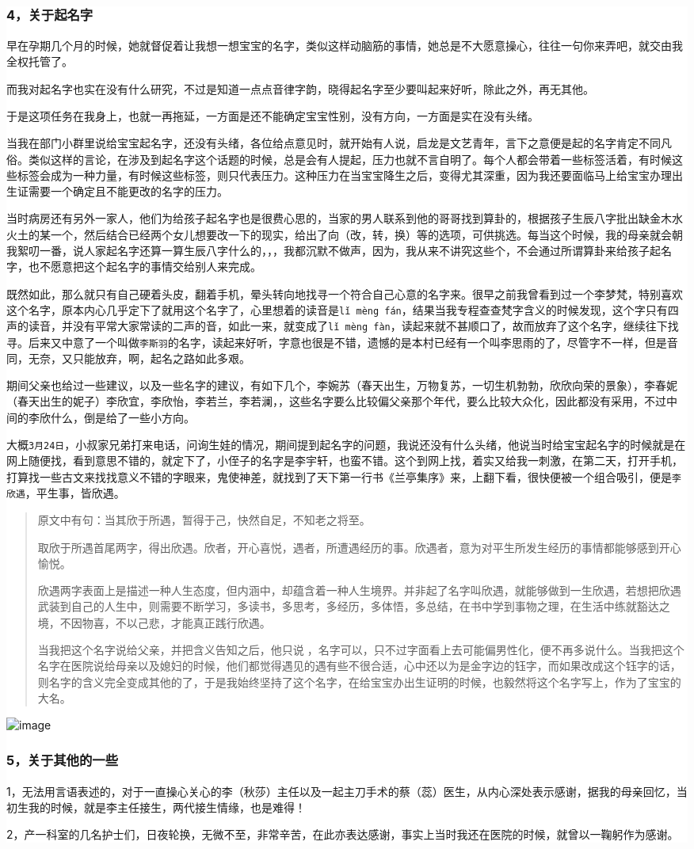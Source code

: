 ### 4，关于起名字

早在孕期几个月的时候，她就督促着让我想一想宝宝的名字，类似这样动脑筋的事情，她总是不大愿意操心，往往一句你来弄吧，就交由我全权托管了。

而我对起名字也实在没有什么研究，不过是知道一点点音律字韵，晓得起名字至少要叫起来好听，除此之外，再无其他。

于是这项任务在我身上，也就一再拖延，一方面是还不能确定宝宝性别，没有方向，一方面是实在没有头绪。

当我在部门小群里说给宝宝起名字，还没有头绪，各位给点意见时，就开始有人说，启龙是文艺青年，言下之意便是起的名字肯定不同凡俗。类似这样的言论，在涉及到起名字这个话题的时候，总是会有人提起，压力也就不言自明了。每个人都会带着一些标签活着，有时候这些标签会成为一种力量，有时候这些标签，则只代表压力。这种压力在当宝宝降生之后，变得尤其深重，因为我还要面临马上给宝宝办理出生证需要一个确定且不能更改的名字的压力。

当时病房还有另外一家人，他们为给孩子起名字也是很费心思的，当家的男人联系到他的哥哥找到算卦的，根据孩子生辰八字批出缺金木水火土的某一个，然后结合已经两个女儿想要改一下的现实，给出了向（改，转，换）等的选项，可供挑选。每当这个时候，我的母亲就会朝我絮叨一番，说人家起名字还算一算生辰八字什么的，，，我都沉默不做声，因为，我从来不讲究这些个，不会通过所谓算卦来给孩子起名字，也不愿意把这个起名字的事情交给别人来完成。

既然如此，那么就只有自己硬着头皮，翻着手机，晕头转向地找寻一个符合自己心意的名字来。很早之前我曾看到过一个李梦梵，特别喜欢这个名字，原本内心几乎定下了就用这个名字了，心里想着的读音是`lǐ mèng fán`，结果当我专程查查梵字含义的时候发现，这个字只有四声的读音，并没有平常大家常读的二声的音，如此一来，就变成了`lǐ mèng fàn`，读起来就不甚顺口了，故而放弃了这个名字，继续往下找寻。后来又中意了一个叫做`李斯羽`的名字，读起来好听，字意也很是不错，遗憾的是本村已经有一个叫李思雨的了，尽管字不一样，但是音同，无奈，又只能放弃，啊，起名之路如此多艰。

期间父亲也给过一些建议，以及一些名字的建议，有如下几个，李婉苏（春天出生，万物复苏，一切生机勃勃，欣欣向荣的景象），李春妮（春天出生的妮子）李欣宜，李欣怡，李若兰，李若澜，，这些名字要么比较偏父亲那个年代，要么比较大众化，因此都没有采用，不过中间的李欣什么，倒是给了一些小方向。

大概`3月24日`，小叔家兄弟打来电话，问询生娃的情况，期间提到起名字的问题，我说还没有什么头绪，他说当时给宝宝起名字的时候就是在网上随便找，看到意思不错的，就定下了，小侄子的名字是李宇轩，也蛮不错。这个到网上找，着实又给我一刺激，在第二天，打开手机，打算找一些古文来找找意义不错的字眼来，鬼使神差，就找到了天下第一行书《兰亭集序》来，上翻下看，很快便被一个组合吸引，便是`李欣遇`，平生事，皆欣遇。

> 原文中有句：当其欣于所遇，暂得于己，快然自足，不知老之将至。
>
> 取欣于所遇首尾两字，得出欣遇。欣者，开心喜悦，遇者，所遭遇经历的事。欣遇者，意为对平生所发生经历的事情都能够感到开心愉悦。
>
> 欣遇两字表面上是描述一种人生态度，但内涵中，却蕴含着一种人生境界。并非起了名字叫欣遇，就能够做到一生欣遇，若想把欣遇武装到自己的人生中，则需要不断学习，多读书，多思考，多经历，多体悟，多总结，在书中学到事物之理，在生活中练就豁达之境，不因物喜，不以己悲，才能真正践行欣遇。
>
> 当我把这个名字说给父亲，并把含义告知之后，他只说 ，名字可以，只不过字面看上去可能偏男性化，便不再多说什么。当我把这个名字在医院说给母亲以及媳妇的时候，他们都觉得遇见的遇有些不很合适，心中还以为是金字边的钰字，而如果改成这个钰字的话，则名字的含义完全变成其他的了，于是我始终坚持了这个名字，在给宝宝办出生证明的时候，也毅然将这个名字写上，作为了宝宝的大名。

![image](http://t.eryajf.net/imgs/2021/09/bd2d890ee860d374.jpg)

### 5，关于其他的一些

1，无法用言语表述的，对于一直操心关心的李（秋莎）主任以及一起主刀手术的蔡（蕊）医生，从内心深处表示感谢，据我的母亲回忆，当初生我的时候，就是李主任接生，两代接生情缘，也是难得！

2，产一科室的几名护士们，日夜轮换，无微不至，非常辛苦，在此亦表达感谢，事实上当时我还在医院的时候，就曾以一鞠躬作为感谢。
